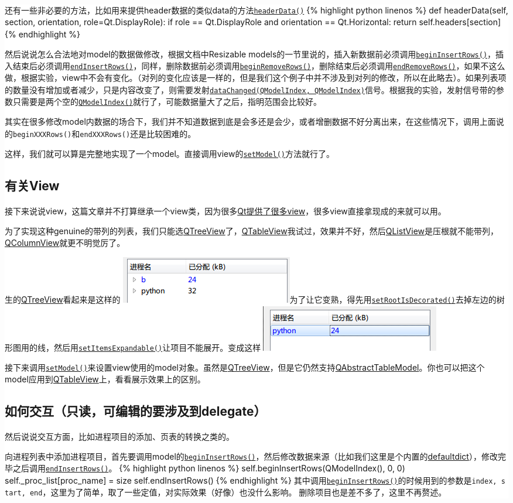 [`headerData()`]: http://qt-project.org/doc/qt-4.8/qabstractitemmodel.html#headerData

还有一些非必要的方法，比如用来提供header数据的类似data的方法[`headerData()`][]
{% highlight python linenos %}
def headerData(self, section, orientation, role=Qt.DisplayRole):
    if role == Qt.DisplayRole and orientation == Qt.Horizontal:
        return self.headers[section]
{% endhighlight %}

[`beginRemoveRows()`]: http://qt-project.org/doc/qt-4.8/qabstractitemmodel.html#beginRemoveRows
[`endRemoveRows()`]: http://qt-project.org/doc/qt-4.8/qabstractitemmodel.html#endRemoveRows
[`dataChanged(QModelIndex, QModelIndex)`]: http://qt-project.org/doc/qt-4.8/qabstractitemmodel.html#dataChanged
[`QModelIndex()`]: http://qt-project.org/doc/qt-4.8/qmodelindex.html

然后说说怎么合法地对model的数据做修改，根据文档中Resizable models的一节里说的，插入新数据前必须调用[`beginInsertRows()`][]，插入结束后必须调用[`endInsertRows()`][]，同样，删除数据前必须调用[`beginRemoveRows()`][]，删除结束后必须调用[`endRemoveRows()`][]，如果不这么做，根据实验，view中不会有变化。（对列的变化应该是一样的，但是我们这个例子中并不涉及到对列的修改，所以在此略去）。如果列表项的数量没有增加或者减少，只是内容改变了，则需要发射[`dataChanged(QModelIndex, QModelIndex)`][]信号。根据我的实验，发射信号带的参数只需要是两个空的[`QModelIndex()`][]就行了，可能数据量大了之后，指明范围会比较好。

其实在很多修改model内数据的场合下，我们并不知道数据到底是会多还是会少，或者增删数据不好分离出来，在这些情况下，调用上面说的`beginXXXRows()`和`endXXXRows()`还是比较困难的。

[`setModel()`]: http://qt-project.org/doc/qt-4.8/qabstractitemview.html#setModel

这样，我们就可以算是完整地实现了一个model。直接调用view的[`setModel()`][]方法就行了。

[view classes]: http://qt-project.org/doc/qt-4.8/model-view-programming.html#view-classes

有关View
---

接下来说说view，这篇文章并不打算继承一个view类，因为很多[Qt提供了很多view][view classes]，很多view直接拿现成的来就可以用。

[QTreeView]: http://qt-project.org/doc/qt-4.8/qtreeview.html
[QTableView]: http://qt-project.org/doc/qt-4.8/qtableview.html
[QListView]: http://qt-project.org/doc/qt-4.8/qlistview.html
[QColumnView]: http://qt-project.org/doc/qt-4.8/qcolumnview.html

为了实现这种genuine的带列的列表，我们只能选[QTreeView][]了，[QTableView][]我试过，效果并不好，然后[QListView][]是压根就不能带列，[QColumnView][]就更不明觉厉了。

[`setRootIsDecorated()`]: http://qt-project.org/doc/qt-4.8/qtreeview.html#rootIsDecorated-prop
[`setItemsExpandable()`]: http://qt-project.org/doc/qt-4.8/qtreeview.html#itemsExpandable-prop

生的[QTreeView][]看起来是这样的 ![raw-treeview.png](/assets/images/pyqt-model-view-framework/raw-treeview.png)为了让它变熟，得先用[`setRootIsDecorated()`][]去掉左边的树形图用的线，然后用[`setItemsExpandable()`][]让项目不能展开。变成这样 ![usable-treeview.png](/assets/images/pyqt-model-view-framework/usable-treeview.png)

接下来调用[`setModel()`][]来设置view使用的model对象。虽然是[QTreeView][]，但是它仍然支持[QAbstractTableModel][]。你也可以把这个model应用到[QTableView][]上，看看展示效果上的区别。

如何交互（只读，可编辑的要涉及到delegate）
---

然后说说交互方面，比如进程项目的添加、页表的转换之类的。

[defaultdict]: http://docs.python.org/2/library/collections.html#collections.defaultdict

向进程列表中添加进程项目，首先要调用model的[`beginInsertRows()`][]，然后修改数据来源（比如我们这里是个内置的[defaultdict][]），修改完毕之后调用[`endInsertRows()`][]。
{% highlight python linenos %}
self.beginInsertRows(QModelIndex(), 0, 0)
self._proc_list[proc_name] = size
self.endInsertRows()
{% endhighlight %}
其中调用[`beginInsertRows()`][]的时候用到的参数是`index, start, end`，这里为了简单，取了一些定值，对实际效果（好像）也没什么影响。
删除项目也是差不多了，这里不再赘述。


[QTextBrowser]: http://qt-project.org/doc/qt-4.8/qtextedit.html
[model view framework]: http://qt-project.org/doc/qt-4.8/model-view-programming.html 
[QAbstractItemModel]: http://qt-project.org/doc/qt-4.8/qabstractitemmodel.html
[QAbstractListModel]: http://qt-project.org/doc/qt-4.8/qabstractlistmodel.html
[QAbstractTableModel]: http://qt-project.org/doc/qt-4.8/qabstracttablemodel.html
[QStandardItemModel]: http://qt-project.org/doc/qt-4.8/qstandarditemmodel.html
[QSqlQueryModel]: http://qt-project.org/doc/qt-4.8/qsqlquerymodel.html
[batteries included]: http://docs.python.org/2/tutorial/stdlib.html#batteries-included
[os-exp]: https://github.com/mad4alcohol/os-experiments
[`beginInsertRows()`]: http://qt-project.org/doc/qt-4.8/qabstractitemmodel.html#beginInsertRows
[`endInsertRows()`]: http://qt-project.org/doc/qt-4.8/qabstractitemmodel.html#endInsertRows
[`selectedIndexes()`]: http://qt-project.org/doc/qt-4.8/qabstractitemview.html#selectedIndexes
[`rowCount()`]: http://qt-project.org/doc/qt-4.8/qabstractitemmodel.html#rowCount
[`columnCount()`]: http://qt-project.org/doc/qt-4.8/qabstractitemmodel.html#columnCount
[`data()`]: http://qt-project.org/doc/qt-4.8/qabstractitemmodel.html#data
[QString]: http://qt-project.org/doc/qt-4.8/qstring.html
[QVariant]: http://qt-project.org/doc/qt-4.8/qvariant.html
[`toPyObject()`]: http://pyqt.sourceforge.net/Docs/PyQt4/pyqt_qvariant.html
[QAbstractItemView]: http://qt-project.org/doc/qt-4.8/qabstractitemview.html
[`selectionModel()`]: http://qt-project.org/doc/qt-4.8/qabstractitemview.html#selectionModel
[QItemSelectionModel]: http://qt-project.org/doc/qt-4.8/qitemselectionmodel.html
[`currentRowChanged()`]: http://qt-project.org/doc/qt-4.8/qitemselectionmodel.html#currentRowChanged
[selectionMode]: http://qt-project.org/doc/qt-4.8/qabstractitemview.html#selectionMode-prop
[selectionMode-enum]: http://qt-project.org/doc/qt-4.8/qabstractitemview.html#SelectionMode-enum
[`setSelectionModel()`]: http://qt-project.org/doc/qt-4.8/qabstractitemview.html#setSelectionModel